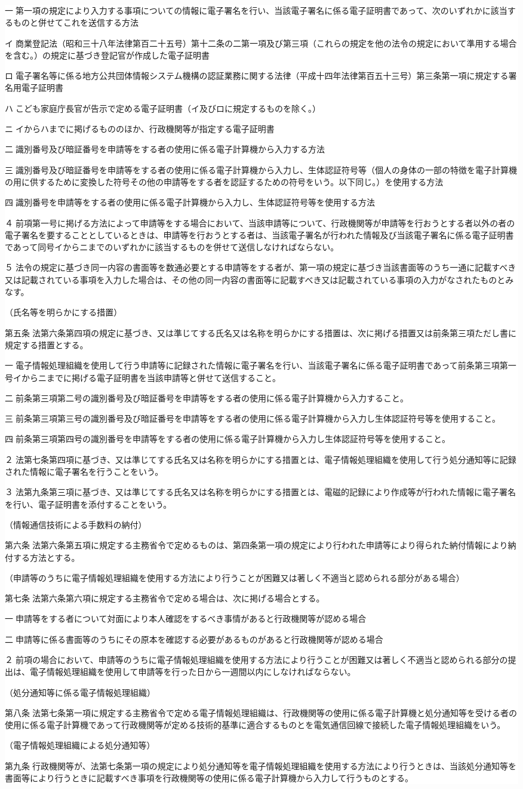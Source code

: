 一 第一項の規定により入力する事項についての情報に電子署名を行い、当該電子署名に係る電子証明書であって、次のいずれかに該当するものと併せてこれを送信する方法

イ 商業登記法（昭和三十八年法律第百二十五号）第十二条の二第一項及び第三項（これらの規定を他の法令の規定において準用する場合を含む。）の規定に基づき登記官が作成した電子証明書

ロ 電子署名等に係る地方公共団体情報システム機構の認証業務に関する法律（平成十四年法律第百五十三号）第三条第一項に規定する署名用電子証明書

ハ こども家庭庁長官が告示で定める電子証明書（イ及びロに規定するものを除く。）

ニ イからハまでに掲げるもののほか、行政機関等が指定する電子証明書

二 識別番号及び暗証番号を申請等をする者の使用に係る電子計算機から入力する方法

三 識別番号及び暗証番号を申請等をする者の使用に係る電子計算機から入力し、生体認証符号等（個人の身体の一部の特徴を電子計算機の用に供するために変換した符号その他の申請等をする者を認証するための符号をいう。以下同じ。）を使用する方法

四 識別番号を申請等をする者の使用に係る電子計算機から入力し、生体認証符号等を使用する方法

４ 前項第一号に掲げる方法によって申請等をする場合において、当該申請等について、行政機関等が申請等を行おうとする者以外の者の電子署名を要することとしているときは、申請等を行おうとする者は、当該電子署名が行われた情報及び当該電子署名に係る電子証明書であって同号イからニまでのいずれかに該当するものを併せて送信しなければならない。

５ 法令の規定に基づき同一内容の書面等を数通必要とする申請等をする者が、第一項の規定に基づき当該書面等のうち一通に記載すべき又は記載されている事項を入力した場合は、その他の同一内容の書面等に記載すべき又は記載されている事項の入力がなされたものとみなす。

（氏名等を明らかにする措置）

第五条 法第六条第四項の規定に基づき、又は準じてする氏名又は名称を明らかにする措置は、次に掲げる措置又は前条第三項ただし書に規定する措置とする。

一 電子情報処理組織を使用して行う申請等に記録された情報に電子署名を行い、当該電子署名に係る電子証明書であって前条第三項第一号イからニまでに掲げる電子証明書を当該申請等と併せて送信すること。

二 前条第三項第二号の識別番号及び暗証番号を申請等をする者の使用に係る電子計算機から入力すること。

三 前条第三項第三号の識別番号及び暗証番号を申請等をする者の使用に係る電子計算機から入力し生体認証符号等を使用すること。

四 前条第三項第四号の識別番号を申請等をする者の使用に係る電子計算機から入力し生体認証符号等を使用すること。

２ 法第七条第四項に基づき、又は準じてする氏名又は名称を明らかにする措置とは、電子情報処理組織を使用して行う処分通知等に記録された情報に電子署名を行うことをいう。

３ 法第九条第三項に基づき、又は準じてする氏名又は名称を明らかにする措置とは、電磁的記録により作成等が行われた情報に電子署名を行い、電子証明書を添付することをいう。

（情報通信技術による手数料の納付）

第六条 法第六条第五項に規定する主務省令で定めるものは、第四条第一項の規定により行われた申請等により得られた納付情報により納付する方法とする。

（申請等のうちに電子情報処理組織を使用する方法により行うことが困難又は著しく不適当と認められる部分がある場合）

第七条 法第六条第六項に規定する主務省令で定める場合は、次に掲げる場合とする。

一 申請等をする者について対面により本人確認をするべき事情があると行政機関等が認める場合

二 申請等に係る書面等のうちにその原本を確認する必要があるものがあると行政機関等が認める場合

２ 前項の場合において、申請等のうちに電子情報処理組織を使用する方法により行うことが困難又は著しく不適当と認められる部分の提出は、電子情報処理組織を使用して申請等を行った日から一週間以内にしなければならない。

（処分通知等に係る電子情報処理組織）

第八条 法第七条第一項に規定する主務省令で定める電子情報処理組織は、行政機関等の使用に係る電子計算機と処分通知等を受ける者の使用に係る電子計算機であって行政機関等が定める技術的基準に適合するものとを電気通信回線で接続した電子情報処理組織をいう。

（電子情報処理組織による処分通知等）

第九条 行政機関等が、法第七条第一項の規定により処分通知等を電子情報処理組織を使用する方法により行うときは、当該処分通知等を書面等により行うときに記載すべき事項を行政機関等の使用に係る電子計算機から入力して行うものとする。
